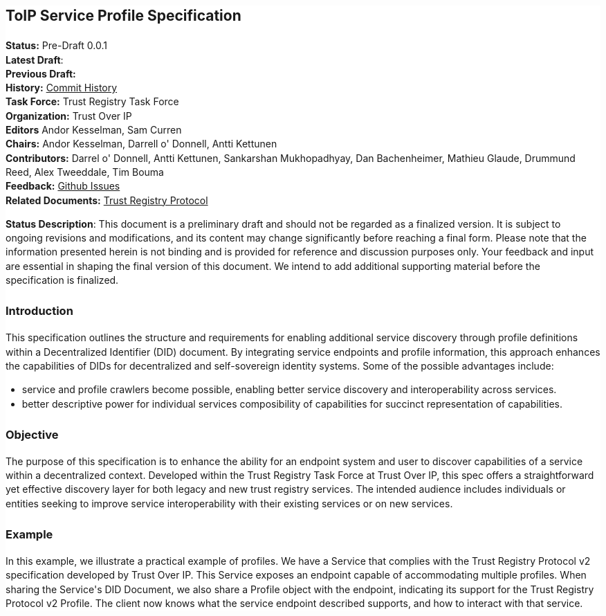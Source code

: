 ## ToIP Service Profile Specification

**Status:** Pre-Draft 0.0.1  
**Latest Draft**:   
**Previous Draft:**  
**History:** [Commit History](https://github.com/trustoverip/tswg-trust-registry-service-profile)  
**Task Force:** Trust Registry Task Force  
**Organization:** Trust Over IP  
**Editors**  Andor Kesselman, Sam Curren  
**Chairs:** Andor Kesselman, Darrell o' Donnell, Antti Kettunen  
**Contributors:** Darrel o' Donnell, Antti Kettunen, Sankarshan Mukhopadhyay, Dan Bachenheimer, Mathieu Glaude, Drummund Reed, Alex Tweeddale, Tim Bouma  
**Feedback:** [Github Issues](https://github.com/trustoverip/tswg-trust-registry-service-profile/issues)  
**Related Documents:** [Trust Registry Protocol](https://github.com/darrellodonnell/tswg-trust-registry-tf/tree/main/v2)  

**Status Description**: This document is a preliminary draft and should not be regarded as a finalized version. It is subject to ongoing revisions and modifications, and its content may change significantly before reaching a final form. Please note that the information presented herein is not binding and is provided for reference and discussion purposes only. Your feedback and input are essential in shaping the final version of this document. We intend to add additional supporting material before the specification is finalized. 

### Introduction

This specification outlines the structure and requirements for enabling
additional service discovery through profile definitions within a Decentralized
Identifier (DID) document. By integrating service endpoints and profile
information, this approach enhances the capabilities of DIDs for decentralized
and self-sovereign identity systems. Some of the possible advantages include: 

- service and profile crawlers become possible, enabling better service
discovery and interoperability across services. 
- better descriptive power for individual services composibility of capabilities for succinct representation of capabilities.

### Objective

The purpose of this specification is to enhance the ability for an endpoint
system and user to discover capabilities of a service within a decentralized
context. Developed within the Trust Registry Task Force at Trust Over IP, this
spec offers a straightforward yet effective discovery layer for both legacy and
new trust registry services. The intended audience includes individuals or
entities seeking to improve service interoperability with their existing services or on new services.

### Example

In this example, we illustrate a practical example of profiles. We have a Service that
complies with the Trust Registry Protocol v2 specification developed by Trust Over IP. 
This Service exposes an endpoint capable of accommodating multiple profiles. 
When sharing the Service's DID Document, we also share a Profile object with the endpoint, 
indicating its support for the Trust Registry Protocol v2 Profile. The client now knows what the service 
endpoint described supports, and how to interact with that service.
